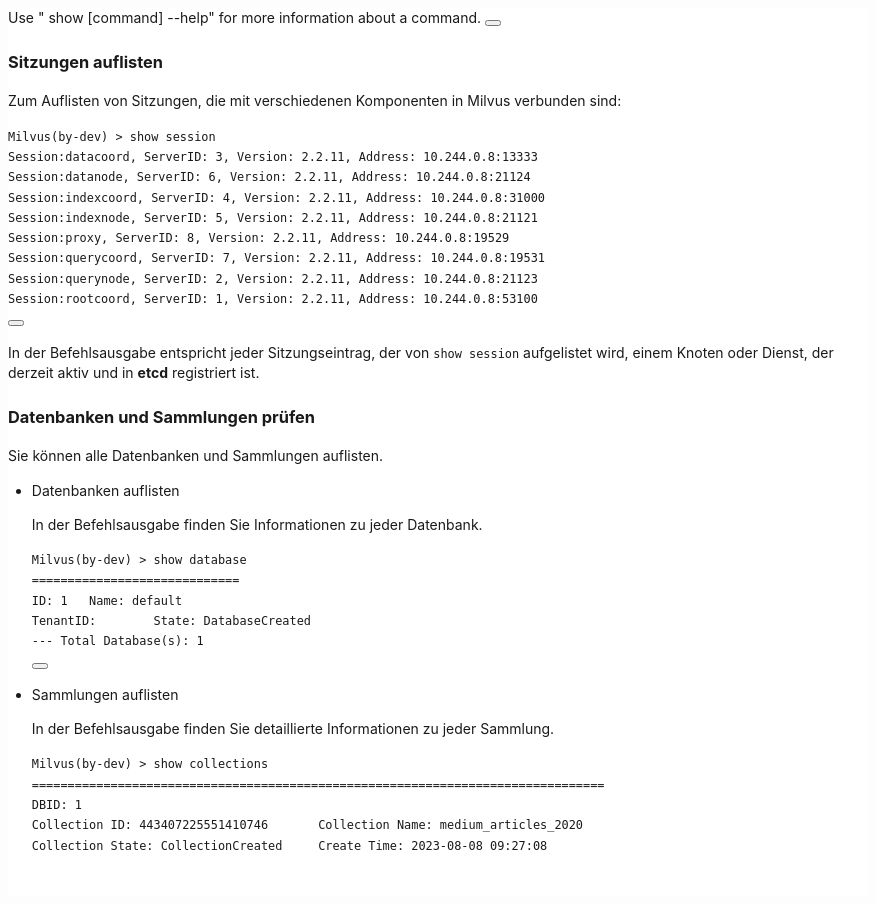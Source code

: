 Use <span class="hljs-string">&quot; show [command] --help&quot;</span> <span class="hljs-keyword">for</span> more information about a command.
<button class="copy-code-btn"></button></code></pre>
<h3 id="List-sessions" class="common-anchor-header">Sitzungen auflisten</h3><p>Zum Auflisten von Sitzungen, die mit verschiedenen Komponenten in Milvus verbunden sind:</p>
<pre><code translate="no" class="language-shell">Milvus(<span class="hljs-keyword">by</span>-dev) &gt; show session
Session:datacoord, ServerID: <span class="hljs-number">3</span>, Version: <span class="hljs-number">2.2</span><span class="hljs-number">.11</span>, Address: <span class="hljs-number">10.244</span><span class="hljs-number">.0</span><span class="hljs-number">.8</span>:<span class="hljs-number">13333</span>
Session:datanode, ServerID: <span class="hljs-number">6</span>, Version: <span class="hljs-number">2.2</span><span class="hljs-number">.11</span>, Address: <span class="hljs-number">10.244</span><span class="hljs-number">.0</span><span class="hljs-number">.8</span>:<span class="hljs-number">21124</span>
Session:indexcoord, ServerID: <span class="hljs-number">4</span>, Version: <span class="hljs-number">2.2</span><span class="hljs-number">.11</span>, Address: <span class="hljs-number">10.244</span><span class="hljs-number">.0</span><span class="hljs-number">.8</span>:<span class="hljs-number">31000</span>
Session:indexnode, ServerID: <span class="hljs-number">5</span>, Version: <span class="hljs-number">2.2</span><span class="hljs-number">.11</span>, Address: <span class="hljs-number">10.244</span><span class="hljs-number">.0</span><span class="hljs-number">.8</span>:<span class="hljs-number">21121</span>
Session:proxy, ServerID: <span class="hljs-number">8</span>, Version: <span class="hljs-number">2.2</span><span class="hljs-number">.11</span>, Address: <span class="hljs-number">10.244</span><span class="hljs-number">.0</span><span class="hljs-number">.8</span>:<span class="hljs-number">19529</span>
Session:querycoord, ServerID: <span class="hljs-number">7</span>, Version: <span class="hljs-number">2.2</span><span class="hljs-number">.11</span>, Address: <span class="hljs-number">10.244</span><span class="hljs-number">.0</span><span class="hljs-number">.8</span>:<span class="hljs-number">19531</span>
Session:querynode, ServerID: <span class="hljs-number">2</span>, Version: <span class="hljs-number">2.2</span><span class="hljs-number">.11</span>, Address: <span class="hljs-number">10.244</span><span class="hljs-number">.0</span><span class="hljs-number">.8</span>:<span class="hljs-number">21123</span>
Session:rootcoord, ServerID: <span class="hljs-number">1</span>, Version: <span class="hljs-number">2.2</span><span class="hljs-number">.11</span>, Address: <span class="hljs-number">10.244</span><span class="hljs-number">.0</span><span class="hljs-number">.8</span>:<span class="hljs-number">53100</span>
<button class="copy-code-btn"></button></code></pre>
<p>In der Befehlsausgabe entspricht jeder Sitzungseintrag, der von <code translate="no">show session</code> aufgelistet wird, einem Knoten oder Dienst, der derzeit aktiv und in <strong>etcd</strong> registriert ist.</p>
<h3 id="Check-databases-and-collections" class="common-anchor-header">Datenbanken und Sammlungen prüfen</h3><p>Sie können alle Datenbanken und Sammlungen auflisten.</p>
<ul>
<li><p>Datenbanken auflisten</p>
<p>In der Befehlsausgabe finden Sie Informationen zu jeder Datenbank.</p>
<pre><code translate="no" class="language-shell">Milvus(by-dev) &gt; show database
=============================
ID: <span class="hljs-number">1</span>   Name: <span class="hljs-keyword">default</span>
TenantID:        State: DatabaseCreated
--- Total <span class="hljs-title function_">Database</span><span class="hljs-params">(s)</span>: <span class="hljs-number">1</span>
<button class="copy-code-btn"></button></code></pre></li>
<li><p>Sammlungen auflisten</p>
<p>In der Befehlsausgabe finden Sie detaillierte Informationen zu jeder Sammlung.</p>
<pre><code translate="no" class="language-shell">Milvus(by-dev) &gt; show collections
================================================================================
DBID: <span class="hljs-number">1</span>
Collection ID: <span class="hljs-number">443407225551410746</span>       Collection Name: medium_articles_2020
Collection State: CollectionCreated     Create Time: <span class="hljs-number">2023</span>-08-08 09:<span class="hljs-number">27</span>:08